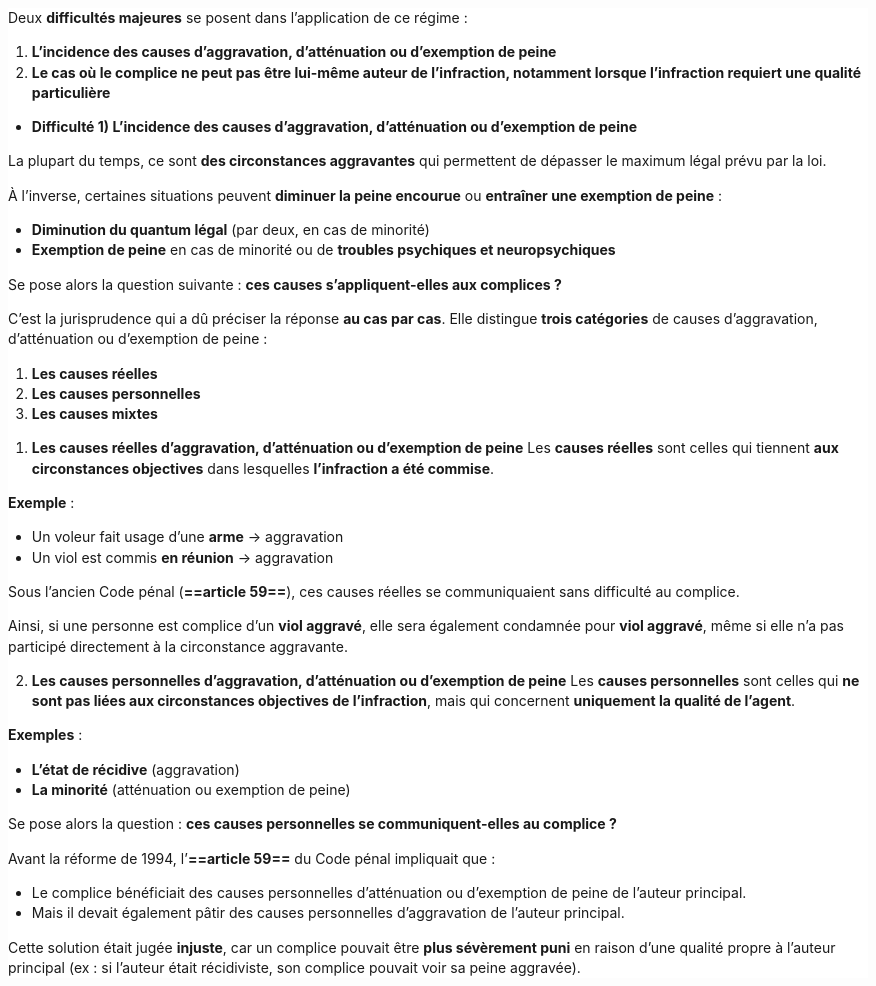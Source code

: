Deux **difficultés majeures** se posent dans l’application de ce régime :

1. **L’incidence des causes d’aggravation, d’atténuation ou d’exemption de peine**
2. **Le cas où le complice ne peut pas être lui-même auteur de l’infraction, notamment lorsque l’infraction requiert une qualité particulière**

- **Difficulté 1) L’incidence des causes d’aggravation, d’atténuation ou d’exemption de peine**

La plupart du temps, ce sont **des circonstances aggravantes** qui permettent de dépasser le maximum légal prévu par la loi.

À l’inverse, certaines situations peuvent **diminuer la peine encourue** ou **entraîner une exemption de peine** :

- **Diminution du quantum légal** (par deux, en cas de minorité)
- **Exemption de peine** en cas de minorité ou de **troubles psychiques et neuropsychiques**

Se pose alors la question suivante : **ces causes s’appliquent-elles aux complices ?**

C’est la jurisprudence qui a dû préciser la réponse **au cas par cas**. Elle distingue **trois catégories** de causes d’aggravation, d’atténuation ou d’exemption de peine :

1. **Les causes réelles**
2. **Les causes personnelles**
3. **Les causes mixtes**

1)  **Les causes réelles d’aggravation, d’atténuation ou d’exemption de peine**
Les **causes réelles** sont celles qui tiennent **aux circonstances objectives** dans lesquelles **l’infraction a été commise**.

**Exemple** :
- Un voleur fait usage d’une **arme** → aggravation
- Un viol est commis **en réunion** → aggravation

Sous l’ancien Code pénal (**==article 59==**), ces causes réelles se communiquaient sans difficulté au complice.

Ainsi, si une personne est complice d’un **viol aggravé**, elle sera également condamnée pour **viol aggravé**, même si elle n’a pas participé directement à la circonstance aggravante.

2) **Les causes personnelles d’aggravation, d’atténuation ou d’exemption de peine**
Les **causes personnelles** sont celles qui **ne sont pas liées aux circonstances objectives de l’infraction**, mais qui concernent **uniquement la qualité de l’agent**.

**Exemples** :
- **L’état de récidive** (aggravation)
- **La minorité** (atténuation ou exemption de peine)

Se pose alors la question : **ces causes personnelles se communiquent-elles au complice ?**

Avant la réforme de 1994, l’**==article 59==** du Code pénal impliquait que :
- Le complice bénéficiait des causes personnelles d’atténuation ou d’exemption de peine de l’auteur principal.
- Mais il devait également pâtir des causes personnelles d’aggravation de l’auteur principal.

Cette solution était jugée **injuste**, car un complice pouvait être **plus sévèrement puni** en raison d’une qualité propre à l’auteur principal (ex : si l’auteur était récidiviste, son complice pouvait voir sa peine aggravée).
